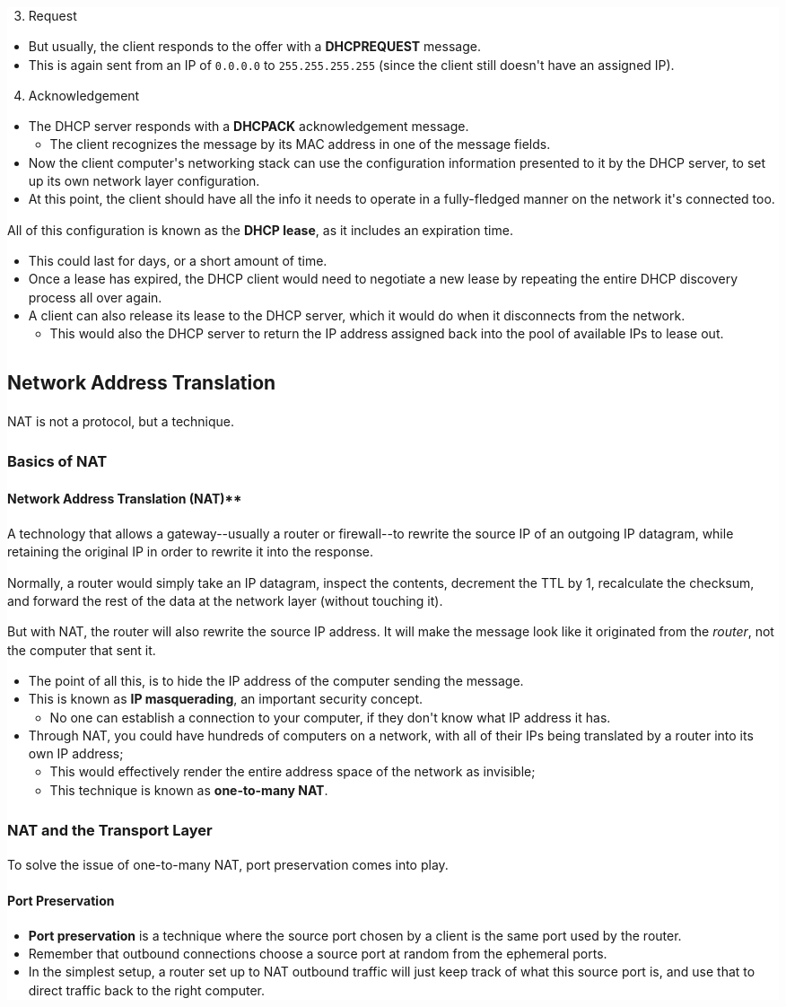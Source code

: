 3. Request
- But usually, the client responds to the offer with a **DHCPREQUEST** message.
- This is again sent from an IP of `0.0.0.0` to `255.255.255.255` (since the client still doesn't have an assigned IP).

4. Acknowledgement
- The DHCP server responds with a **DHCPACK** acknowledgement message. 
  - The client recognizes the message by its MAC address in one of the message fields.
- Now the client computer's networking stack can use the configuration information presented to it by the DHCP server, to set up its own network layer configuration.
- At this point, the client should have all the info it needs to operate in a fully-fledged manner on the network it's connected too.

All of this configuration is known as the **DHCP lease**, as it includes an expiration time.
- This could last for days, or a short amount of time.
- Once a lease has expired, the DHCP client would need to negotiate a new lease by repeating the entire DHCP discovery process all over again.
- A client can also release its lease to the DHCP server, which it would do when it disconnects from the network.
  - This would also the DHCP server to return the IP address assigned back into the pool of available IPs to lease out.



## Network Address Translation

NAT is not a protocol, but a technique.

### Basics of NAT

#### Network Address Translation (NAT)**
A technology that allows a gateway--usually a router or firewall--to rewrite the source IP of an outgoing IP datagram, while retaining the original IP in order to rewrite it into the response.

Normally, a router would simply take an IP datagram, inspect the contents, decrement the TTL by 1, recalculate the checksum, and forward the rest of the data at the network layer (without touching it).

But with NAT, the router will also rewrite the source IP address. It will make the message look like it originated from the *router*, not the computer that sent it.

- The point of all this, is to hide the IP address of the computer sending the message. 
- This is known as **IP masquerading**, an important security concept.
  - No one can establish a connection to your computer, if they don't know what IP address it has.
- Through NAT, you could have hundreds of computers on a network, with all of their IPs being translated by a router into its own IP address;
  - This would effectively render the entire address space of the network as invisible;
  - This technique is known as **one-to-many NAT**.


### NAT and the Transport Layer

To solve the issue of one-to-many NAT, port preservation comes into play.

#### Port Preservation
- **Port preservation** is a technique where the source port chosen by a client is the same port used by the router.
- Remember that outbound connections choose a source port at random from the ephemeral ports. 
- In the simplest setup, a router set up to NAT outbound traffic will just keep track of what this source port is, and use that to direct traffic back to the right computer.
